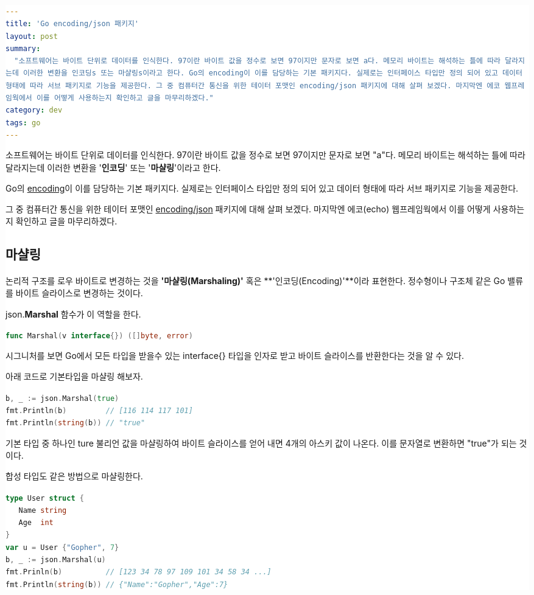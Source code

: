 ```yaml
---
title: 'Go encoding/json 패키지'
layout: post
summary: 
  "소프트웨어는 바이트 단위로 데이터를 인식한다. 97이란 바이트 값을 정수로 보면 97이지만 문자로 보면 a다. 메모리 바이트는 해석하는 틀에 따라 달라지는데 이러한 변환을 인코딩s 또는 마샬링s이라고 한다. Go의 encoding이 이를 담당하는 기본 패키지다. 실제로는 인터페이스 타입만 정의 되어 있고 데이터 형태에 따라 서브 패키지로 기능을 제공한다. 그 중 컴퓨터간 통신을 위한 테이터 포맷인 encoding/json 패키지에 대해 살펴 보겠다. 마지막엔 에코 웹프레임웍에서 이를 어떻게 사용하는지 확인하고 글을 마무리하겠다."
category: dev
tags: go
---
```


소프트웨어는 바이트 단위로 데이터를 인식한다. 97이란 바이트 값을 정수로 보면 97이지만 문자로 보면 "a"다. 메모리 바이트는 해석하는 틀에 따라 달라지는데 이러한 변환을 '**인코딩**' 또는 '**마샬링**'이라고 한다. 

Go의 [encoding](https://golang.org/pkg/encoding/)이 이를 담당하는 기본 패키지다. 실제로는 인터페이스 타입만 정의 되어 있고 데이터 형태에 따라 서브 패키지로 기능을 제공한다.

그 중 컴퓨터간 통신을 위한 테이터 포맷인 [encoding/json](https://golang.org/pkg/encoding/json/) 패키지에 대해 살펴 보겠다. 마지막엔 에코(echo) 웹프레임웍에서 이를 어떻게 사용하는지 확인하고 글을 마무리하겠다.

## 마샬링

논리적 구조를 로우 바이트로 변경하는 것을 **'마샬링(Marshaling)'** 혹은 **'인코딩(Encoding)'**이라 표현한다. 정수형이나 구조체 같은 Go 밸류를 바이트 슬라이스로 변경하는 것이다.

json.**Marshal** 함수가 이 역할을 한다.

```go
func Marshal(v interface{}) ([]byte, error) 
```

시그니처를 보면 Go에서 모든 타입을 받을수 있는 interface{} 타입을 인자로 받고 바이트 슬라이스를 반환한다는 것을 알 수 있다.

아래 코드로 기본타입을 마샬링 해보자.

```go
b, _ := json.Marshal(true)
fmt.Println(b)         // [116 114 117 101]
fmt.Println(string(b)) // "true"
```

기본 타입 중 하나인 ture 불리언 값을 마샬링하여 바이트 슬라이스를 얻어 내면 4개의 아스키 값이 나온다. 이를 문자열로 변환하면 "true"가 되는 것이다.

합성 타입도 같은 방법으로 마샬링한다.

```go
type User struct {
   Name string
   Age  int   
}
var u = User {"Gopher", 7}
b, _ := json.Marshal(u) 
fmt.Prinln(b)          // [123 34 78 97 109 101 34 58 34 ...]
fmt.Println(string(b)) // {"Name":"Gopher","Age":7}
```
